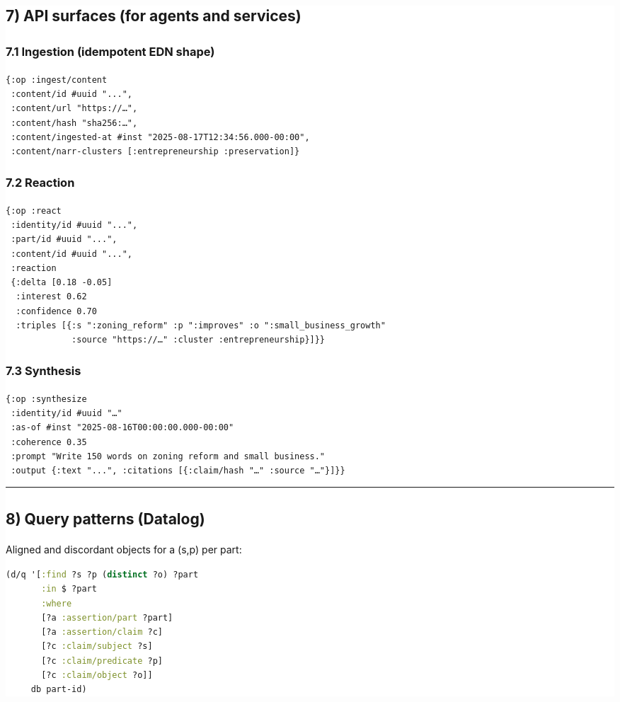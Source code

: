 
## 7) API surfaces (for agents and services)

### 7.1 Ingestion (idempotent EDN shape)

```edn
{:op :ingest/content
 :content/id #uuid "...",
 :content/url "https://…",
 :content/hash "sha256:…",
 :content/ingested-at #inst "2025-08-17T12:34:56.000-00:00",
 :content/narr-clusters [:entrepreneurship :preservation]}
```

### 7.2 Reaction

```edn
{:op :react
 :identity/id #uuid "...",
 :part/id #uuid "...",
 :content/id #uuid "...",
 :reaction
 {:delta [0.18 -0.05]
  :interest 0.62
  :confidence 0.70
  :triples [{:s ":zoning_reform" :p ":improves" :o ":small_business_growth"
             :source "https://…" :cluster :entrepreneurship}]}}
```

### 7.3 Synthesis

```edn
{:op :synthesize
 :identity/id #uuid "…"
 :as-of #inst "2025-08-16T00:00:00.000-00:00"
 :coherence 0.35
 :prompt "Write 150 words on zoning reform and small business."
 :output {:text "...", :citations [{:claim/hash "…" :source "…"}]}}
```

---

## 8) Query patterns (Datalog)

Aligned and discordant objects for a (s,p) per part:

```clojure
(d/q '[:find ?s ?p (distinct ?o) ?part
       :in $ ?part
       :where
       [?a :assertion/part ?part]
       [?a :assertion/claim ?c]
       [?c :claim/subject ?s]
       [?c :claim/predicate ?p]
       [?c :claim/object ?o]]
     db part-id)
```
